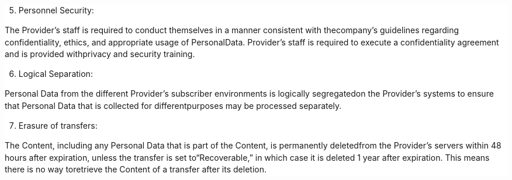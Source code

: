 

5. Personnel Security:

The Provider’s staff is required to conduct themselves in a manner consistent with thecompany’s guidelines regarding confidentiality, ethics, and appropriate usage of PersonalData. Provider’s staff is required to execute a confidentiality agreement and is provided withprivacy and security training.



6. Logical Separation:

Personal Data from the different Provider’s subscriber environments is logically segregatedon the Provider’s systems to ensure that Personal Data that is collected for differentpurposes may be processed separately.



7. Erasure of transfers:

The Content, including any Personal Data that is part of the Content, is permanently deletedfrom the Provider’s servers within 48 hours after expiration, unless the transfer is set to“Recoverable,” in which case it is deleted 1 year after expiration. This means there is no way toretrieve the Content of a transfer after its deletion.